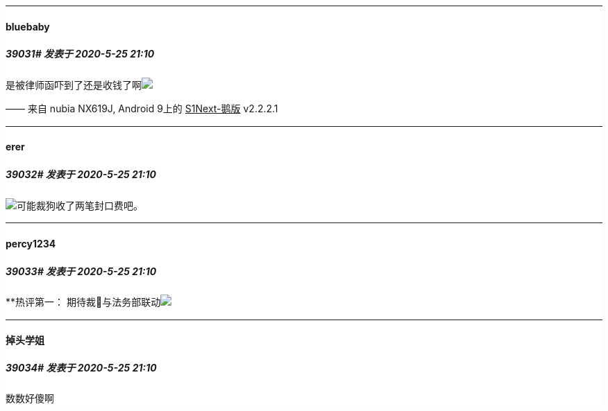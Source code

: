 




-----

####  bluebaby  
##### 39031#       发表于 2020-5-25 21:10




是被律师函吓到了还是收钱了啊<img src="https://static.saraba1st.com/image/smiley/face2017/067.png" referrerpolicy="no-referrer">

—— 来自 nubia NX619J, Android 9上的 [S1Next-鹅版](https://github.com/ykrank/S1-Next/releases) v2.2.2.1







-----

####  erer  
##### 39032#       发表于 2020-5-25 21:10



<img src="https://static.saraba1st.com/image/smiley/face2017/067.png" referrerpolicy="no-referrer">可能裁狗收了两笔封口费吧。







-----

####  percy1234  
##### 39033#       发表于 2020-5-25 21:10




**热评第一： 期待裁🐶与法务部联动<img src="https://static.saraba1st.com/image/smiley/face2017/037.png" referrerpolicy="no-referrer">







-----

####  掉头学姐  
##### 39034#       发表于 2020-5-25 21:10




数数好傻啊






